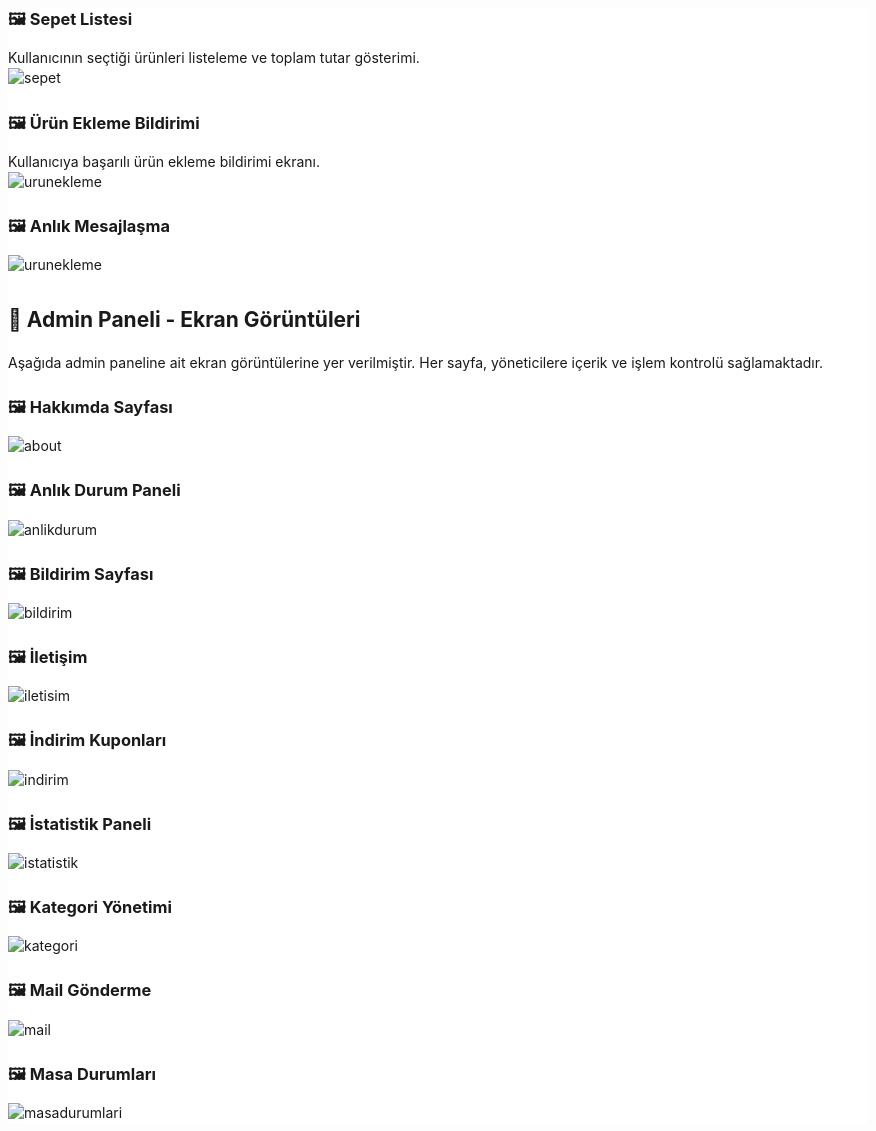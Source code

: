 ### 🖼️ Sepet Listesi  
Kullanıcının seçtiği ürünleri listeleme ve toplam tutar gösterimi.  
![sepet](https://github.com/AOghuz/SignalRProject/blob/master/SignalRWebUI/wwwroot/signalrimages/sepet.png)

### 🖼️ Ürün Ekleme Bildirimi  
Kullanıcıya başarılı ürün ekleme bildirimi ekranı.  
![urunekleme](https://github.com/AOghuz/SignalRProject/blob/master/SignalRWebUI/wwwroot/signalrimages/urunekleme.png)
### 🖼️ Anlık Mesajlaşma
![urunekleme](https://github.com/AOghuz/SignalRProject/blob/master/SignalRWebUI/wwwroot/signalrimages/anlikmesaj.png)



## 📸 Admin Paneli - Ekran Görüntüleri

Aşağıda admin paneline ait ekran görüntülerine yer verilmiştir. Her sayfa, yöneticilere içerik ve işlem kontrolü sağlamaktadır.

### 🖼️ Hakkımda Sayfası  
![about](https://github.com/AOghuz/SignalRProject/blob/master/SignalRWebUI/wwwroot/signalrimages/admin/about.png)

### 🖼️ Anlık Durum Paneli  
![anlikdurum](https://github.com/AOghuz/SignalRProject/blob/master/SignalRWebUI/wwwroot/signalrimages/admin/anlikdurum.png)

### 🖼️ Bildirim Sayfası  
![bildirim](https://github.com/AOghuz/SignalRProject/blob/master/SignalRWebUI/wwwroot/signalrimages/admin/bildirim.png)

### 🖼️ İletişim 
![iletisim](https://github.com/AOghuz/SignalRProject/blob/master/SignalRWebUI/wwwroot/signalrimages/admin/iletisim.png)

### 🖼️ İndirim Kuponları  
![indirim](https://github.com/AOghuz/SignalRProject/blob/master/SignalRWebUI/wwwroot/signalrimages/admin/indirim.png)

### 🖼️ İstatistik Paneli  
![istatistik](https://github.com/AOghuz/SignalRProject/blob/master/SignalRWebUI/wwwroot/signalrimages/admin/istatistik.png)

### 🖼️ Kategori Yönetimi  
![kategori](https://github.com/AOghuz/SignalRProject/blob/master/SignalRWebUI/wwwroot/signalrimages/admin/kategori.png)

### 🖼️ Mail Gönderme  
![mail](https://github.com/AOghuz/SignalRProject/blob/master/SignalRWebUI/wwwroot/signalrimages/admin/mail.png)

### 🖼️ Masa Durumları  
![masadurumlari](https://github.com/AOghuz/SignalRProject/blob/master/SignalRWebUI/wwwroot/signalrimages/admin/masadurumlarri.png)
